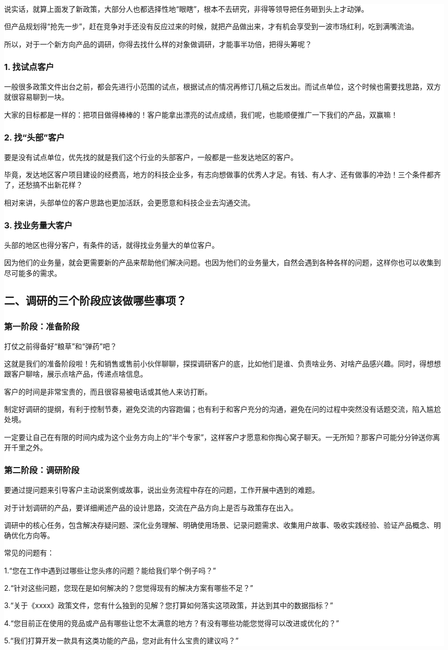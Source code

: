 说实话，就算上面发了新政策，大部分人也都选择性地“眼瞎”，根本不去研究，非得等领导把任务砸到头上才动弹。

但产品规划得“抢先一步”，赶在竞争对手还没有反应过来的时候，就把产品做出来，才有机会享受到一波市场红利，吃到满嘴流油。

所以，对于一个新方向产品的调研，你得去找什么样的对象做调研，才能事半功倍，把得头筹呢？

### 1\. 找试点客户

一般很多政策文件出台之前，都会先进行小范围的试点，根据试点的情况再修订几稿之后发出。而试点单位，这个时候也需要找思路，双方就很容易聊到一块。

大家的目标都是一样的：把项目做得棒棒的！客户能拿出漂亮的试点成绩，我们呢，也能顺便推广一下我们的产品，双赢嘛！

### 2\. 找“头部”客户

要是没有试点单位，优先找的就是我们这个行业的头部客户，一般都是一些发达地区的客户。

毕竟，发达地区客户项目建设的经费高，地方的科技企业多，有志向想做事的优秀人才足。有钱、有人才、还有做事的冲劲！三个条件都齐了，还愁搞不出新花样？

相对来讲，头部单位的客户思路也更加活跃，会更愿意和科技企业去沟通交流。

### 3\. 找业务量大客户

头部的地区也得分客户，有条件的话，就得找业务量大的单位客户。

因为他们的业务量，就会更需要新的产品来帮助他们解决问题。也因为他们的业务量大，自然会遇到各种各样的问题，这样你也可以收集到尽可能多的需求。

## 二、调研的三个阶段应该做哪些事项？

### 第一阶段：准备阶段

打仗之前得备好“粮草”和“弹药”吧？

这就是我们的准备阶段啦！先和销售或售前小伙伴聊聊，探探调研客户的底，比如他们是谁、负责啥业务、对啥产品感兴趣。同时，得想想跟客户聊啥，展示点啥产品，传递点啥信息。

客户的时间是非常宝贵的，而且很容易被电话或其他人来访打断。

制定好调研的提纲，有利于控制节奏，避免交流的内容跑偏；也有利于和客户充分的沟通，避免在问的过程中突然没有话题交流，陷入尴尬处境。

一定要让自己在有限的时间内成为这个业务方向上的“半个专家”，这样客户才愿意和你掏心窝子聊天。一无所知？那客户可能分分钟送你离开千里之外。

### 第二阶段：调研阶段

要通过提问题来引导客户主动说案例或故事，说出业务流程中存在的问题，工作开展中遇到的难题。

对于计划调研的产品，要详细阐述产品的设计思路，交流在产品方向上是否与政策存在出入。

调研中的核心任务，包含解决存疑问题、深化业务理解、明确使用场景、记录问题需求、收集用户故事、吸收实践经验、验证产品概念、明确优化方向等。

常见的问题有：

1.“您在工作中遇到过哪些让您头疼的问题？能给我们举个例子吗？”

2.“针对这些问题，您现在是如何解决的？您觉得现有的解决方案有哪些不足？”

3.“关于《xxxx》政策文件，您有什么独到的见解？您打算如何落实这项政策，并达到其中的数据指标？”

4.“您目前正在使用的竞品或产品有哪些让您不太满意的地方？有没有哪些功能您觉得可以改进或优化的？”

5.“我们打算开发一款具有这类功能的产品，您对此有什么宝贵的建议吗？”
